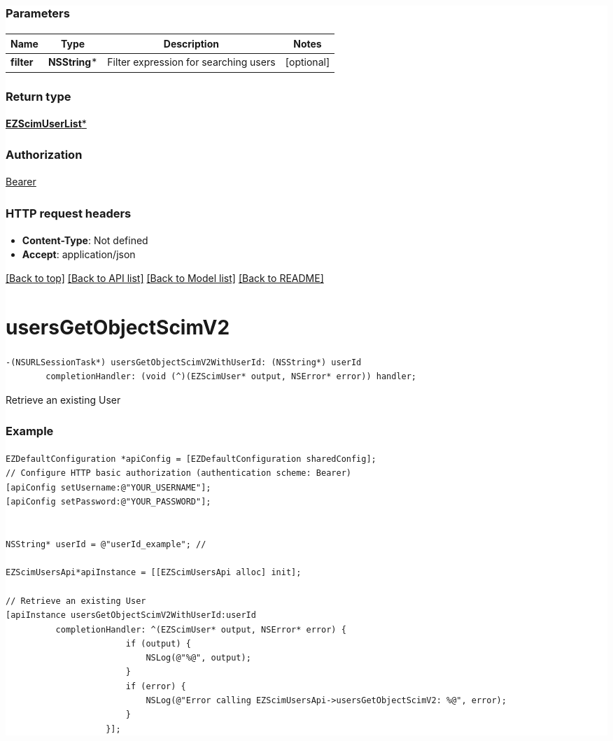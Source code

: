 ### Parameters

Name | Type | Description  | Notes
------------- | ------------- | ------------- | -------------
 **filter** | **NSString***| Filter expression for searching users | [optional] 

### Return type

[**EZScimUserList***](EZScimUserList.md)

### Authorization

[Bearer](../README.md#Bearer)

### HTTP request headers

 - **Content-Type**: Not defined
 - **Accept**: application/json

[[Back to top]](#) [[Back to API list]](../README.md#documentation-for-api-endpoints) [[Back to Model list]](../README.md#documentation-for-models) [[Back to README]](../README.md)

# **usersGetObjectScimV2**
```objc
-(NSURLSessionTask*) usersGetObjectScimV2WithUserId: (NSString*) userId
        completionHandler: (void (^)(EZScimUser* output, NSError* error)) handler;
```

Retrieve an existing User

### Example
```objc
EZDefaultConfiguration *apiConfig = [EZDefaultConfiguration sharedConfig];
// Configure HTTP basic authorization (authentication scheme: Bearer)
[apiConfig setUsername:@"YOUR_USERNAME"];
[apiConfig setPassword:@"YOUR_PASSWORD"];


NSString* userId = @"userId_example"; // 

EZScimUsersApi*apiInstance = [[EZScimUsersApi alloc] init];

// Retrieve an existing User
[apiInstance usersGetObjectScimV2WithUserId:userId
          completionHandler: ^(EZScimUser* output, NSError* error) {
                        if (output) {
                            NSLog(@"%@", output);
                        }
                        if (error) {
                            NSLog(@"Error calling EZScimUsersApi->usersGetObjectScimV2: %@", error);
                        }
                    }];
```
